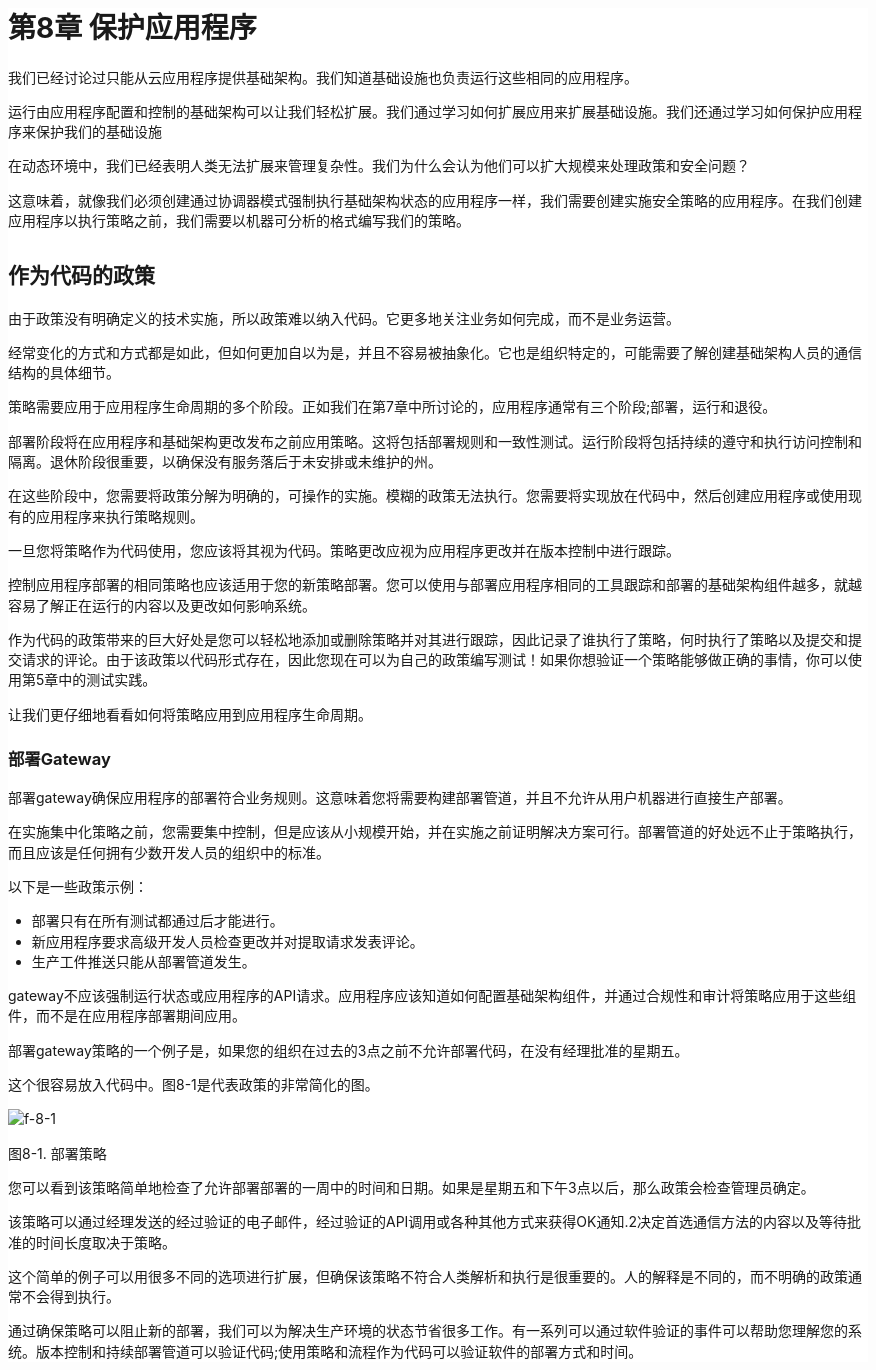 # 第8章 保护应用程序

我们已经讨论过只能从云应用程序提供基础架构。我们知道基础设施也负责运行这些相同的应用程序。

运行由应用程序配置和控制的基础架构可以让我们轻松扩展。我们通过学习如何扩展应用来扩展基础设施。我们还通过学习如何保护应用程序来保护我们的基础设施

在动态环境中，我们已经表明人类无法扩展来管理复杂性。我们为什么会认为他们可以扩大规模来处理政策和安全问题？

这意味着，就像我们必须创建通过协调器模式强制执行基础架构状态的应用程序一样，我们需要创建实施安全策略的应用程序。在我们创建应用程序以执行策略之前，我们需要以机器可分析的格式编写我们的策略。

## 作为代码的政策

由于政策没有明确定义的技术实施，所以政策难以纳入代码。它更多地关注业务如何完成，而不是业务运营。

经常变化的方式和方式都是如此，但如何更加自以为是，并且不容易被抽象化。它也是组织特定的，可能需要了解创建基础架构人员的通信结构的具体细节。

策略需要应用于应用程序生命周期的多个阶段。正如我们在第7章中所讨论的，应用程序通常有三个阶段;部署，运行和退役。

部署阶段将在应用程序和基础架构更改发布之前应用策略。这将包括部署规则和一致性测试。运行阶段将包括持续的遵守和执行访问控制和隔离。退休阶段很重要，以确保没有服务落后于未安排或未维护的州。

在这些阶段中，您需要将政策分解为明确的，可操作的实施。模糊的政策无法执行。您需要将实现放在代码中，然后创建应用程序或使用现有的应用程序来执行策略规则。

一旦您将策略作为代码使用，您应该将其视为代码。策略更改应视为应用程序更改并在版本控制中进行跟踪。

控制应用程序部署的相同策略也应该适用于您的新策略部署。您可以使用与部署应用程序相同的工具跟踪和部署的基础架构组件越多，就越容易了解正在运行的内容以及更改如何影响系统。

作为代码的政策带来的巨大好处是您可以轻松地添加或删除策略并对其进行跟踪，因此记录了谁执行了策略，何时执行了策略以及提交和提交请求的评论。由于该政策以代码形式存在，因此您现在可以为自己的政策编写测试！如果你想验证一个策略能够做正确的事情，你可以使用第5章中的测试实践。

让我们更仔细地看看如何将策略应用到应用程序生命周期。

### 部署Gateway

部署gateway确保应用程序的部署符合业务规则。这意味着您将需要构建部署管道，并且不允许从用户机器进行直接生产部署。

在实施集中化策略之前，您需要集中控制，但是应该从小规模开始，并在实施之前证明解决方案可行。部署管道的好处远不止于策略执行，而且应该是任何拥有少数开发人员的组织中的标准。

以下是一些政策示例：

 - 部署只有在所有测试都通过后才能进行。
 - 新应用程序要求高级开发人员检查更改并对提取请求发表评论。
 - 生产工件推送只能从部署管道发生。

gateway不应该强制运行状态或应用程序的API请求。应用程序应该知道如何配置基础架构组件，并通过合规性和审计将策略应用于这些组件，而不是在应用程序部署期间应用。

部署gateway策略的一个例子是，如果您的组织在过去的3点之前不允许部署代码，在没有经理批准的星期五。

这个很容易放入代码中。图8-1是代表政策的非常简化的图。

![f-8-1](../images/f-8-1.jpg)

图8-1. 部署策略

您可以看到该策略简单地检查了允许部署部署的一周中的时间和日期。如果是星期五和下午3点以后，那么政策会检查管理员确定。

该策略可以通过经理发送的经过验证的电子邮件，经过验证的API调用或各种其他方式来获得OK通知.2决定首选通信方法的内容以及等待批准的时间长度取决于策略。

这个简单的例子可以用很多不同的选项进行扩展，但确保该策略不符合人类解析和执行是很重要的。人的解释是不同的，而不明确的政策通常不会得到执行。

通过确保策略可以阻止新的部署，我们可以为解决生产环境的状态节省很多工作。有一系列可以通过软件验证的事件可以帮助您理解您的系统。版本控制和持续部署管道可以验证代码;使用策略和流程作为代码可以验证软件的部署方式和时间。
